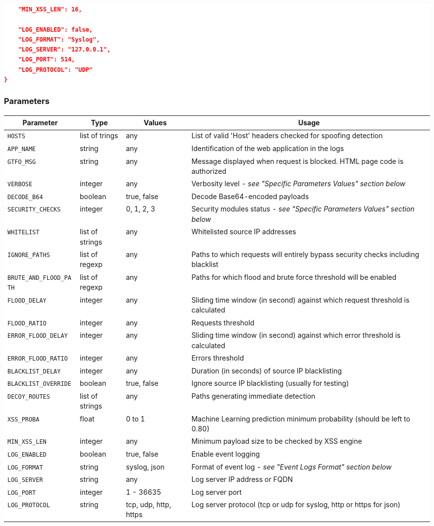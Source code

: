 ```json
    "MIN_XSS_LEN": 16,

    "LOG_ENABLED": false,
    "LOG_FORMAT": "Syslog",
    "LOG_SERVER": "127.0.0.1",        
    "LOG_PORT": 514,    
    "LOG_PROTOCOL": "UDP"
}
```
### Parameters
| Parameter | Type | Values | Usage |
| - | - | - | - |
| `HOSTS` | list of trings | any | List of valid 'Host' headers checked for spoofing detection |
| `APP_NAME` | string | any | Identification of the web application in the logs |
| `GTFO_MSG` | string | any | Message displayed when request is blocked. HTML page code is authorized |
| `VERBOSE` | integer | any | Verbosity level - *see "Specific Parameters Values" section below* |
| `DECODE_B64` | boolean | true, false | Decode Base64-encoded payloads |
| `SECURITY_CHECKS` | integer |  0, 1, 2, 3 | Security modules status - *see "Specific Parameters Values" section below*  |
| `WHITELIST` | list of strings | any | Whitelisted source IP addresses |
| `IGNORE_PATHS` | list of regexp | any | Paths to which requests will entirely bypass security checks including blacklist |
| `BRUTE_AND_FLOOD_PATH` | list of regexp | any | Paths for which flood and brute force threshold will be enabled |
| `FLOOD_DELAY` | integer | any | Sliding time window (in second) against which request threshold is calculated |
| `FLOOD_RATIO` | integer | any | Requests threshold |
| `ERROR_FLOOD_DELAY` | integer | any | Sliding time window (in second) against which error threshold is calculated |
| `ERROR_FLOOD_RATIO` | integer | any | Errors threshold |
| `BLACKLIST_DELAY` | integer | any | Duration (in seconds) of source IP blacklisting |
| `BLACKLIST_OVERRIDE` | boolean | true, false | Ignore source IP blacklisting (usually for testing) |
| `DECOY_ROUTES` | list of strings | any | Paths generating immediate detection |
| `XSS_PROBA` | float | 0 to 1 | Machine Learning prediction minimum probability (should be left to 0.80) |
| `MIN_XSS_LEN` | integer | any | Minimum payload size to be checked by XSS engine |
| `LOG_ENABLED` | boolean | true, false | Enable event logging |
| `LOG_FORMAT` | string | syslog, json | Format of event log - *see "Event Logs Format" section below* |
| `LOG_SERVER` | string | any | Log server IP address or FQDN |
| `LOG_PORT` | integer | 1 - 36635 | Log server port |
| `LOG_PROTOCOL` | string | tcp, udp, http, https | Log server protocol (tcp or udp for syslog, http or https for json) |
